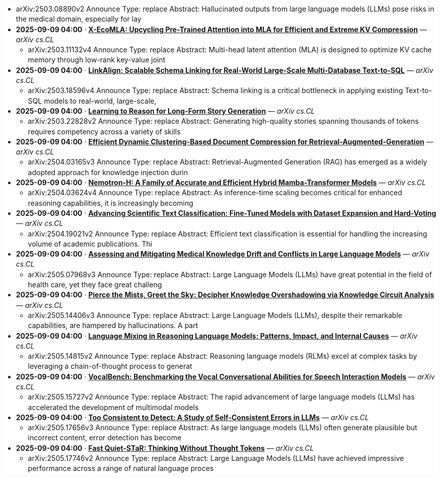   - arXiv:2503.08890v2 Announce Type: replace 
Abstract: Hallucinated outputs from large language models (LLMs) pose risks in the medical domain, especially for lay
- **2025-09-09 04:00** · **[X-EcoMLA: Upcycling Pre-Trained Attention into MLA for Efficient and Extreme KV Compression](https://arxiv.org/abs/2503.11132)** — _arXiv cs.CL_
  - arXiv:2503.11132v4 Announce Type: replace 
Abstract: Multi-head latent attention (MLA) is designed to optimize KV cache memory through low-rank key-value joint 
- **2025-09-09 04:00** · **[LinkAlign: Scalable Schema Linking for Real-World Large-Scale Multi-Database Text-to-SQL](https://arxiv.org/abs/2503.18596)** — _arXiv cs.CL_
  - arXiv:2503.18596v4 Announce Type: replace 
Abstract: Schema linking is a critical bottleneck in applying existing Text-to-SQL models to real-world, large-scale,
- **2025-09-09 04:00** · **[Learning to Reason for Long-Form Story Generation](https://arxiv.org/abs/2503.22828)** — _arXiv cs.CL_
  - arXiv:2503.22828v2 Announce Type: replace 
Abstract: Generating high-quality stories spanning thousands of tokens requires competency across a variety of skills
- **2025-09-09 04:00** · **[Efficient Dynamic Clustering-Based Document Compression for Retrieval-Augmented-Generation](https://arxiv.org/abs/2504.03165)** — _arXiv cs.CL_
  - arXiv:2504.03165v3 Announce Type: replace 
Abstract: Retrieval-Augmented Generation (RAG) has emerged as a widely adopted approach for knowledge injection durin
- **2025-09-09 04:00** · **[Nemotron-H: A Family of Accurate and Efficient Hybrid Mamba-Transformer Models](https://arxiv.org/abs/2504.03624)** — _arXiv cs.CL_
  - arXiv:2504.03624v4 Announce Type: replace 
Abstract: As inference-time scaling becomes critical for enhanced reasoning capabilities, it is increasingly becoming
- **2025-09-09 04:00** · **[Advancing Scientific Text Classification: Fine-Tuned Models with Dataset Expansion and Hard-Voting](https://arxiv.org/abs/2504.19021)** — _arXiv cs.CL_
  - arXiv:2504.19021v2 Announce Type: replace 
Abstract: Efficient text classification is essential for handling the increasing volume of academic publications. Thi
- **2025-09-09 04:00** · **[Assessing and Mitigating Medical Knowledge Drift and Conflicts in Large Language Models](https://arxiv.org/abs/2505.07968)** — _arXiv cs.CL_
  - arXiv:2505.07968v3 Announce Type: replace 
Abstract: Large Language Models (LLMs) have great potential in the field of health care, yet they face great challeng
- **2025-09-09 04:00** · **[Pierce the Mists, Greet the Sky: Decipher Knowledge Overshadowing via Knowledge Circuit Analysis](https://arxiv.org/abs/2505.14406)** — _arXiv cs.CL_
  - arXiv:2505.14406v3 Announce Type: replace 
Abstract: Large Language Models (LLMs), despite their remarkable capabilities, are hampered by hallucinations. A part
- **2025-09-09 04:00** · **[Language Mixing in Reasoning Language Models: Patterns, Impact, and Internal Causes](https://arxiv.org/abs/2505.14815)** — _arXiv cs.CL_
  - arXiv:2505.14815v2 Announce Type: replace 
Abstract: Reasoning language models (RLMs) excel at complex tasks by leveraging a chain-of-thought process to generat
- **2025-09-09 04:00** · **[VocalBench: Benchmarking the Vocal Conversational Abilities for Speech Interaction Models](https://arxiv.org/abs/2505.15727)** — _arXiv cs.CL_
  - arXiv:2505.15727v2 Announce Type: replace 
Abstract: The rapid advancement of large language models (LLMs) has accelerated the development of multimodal models 
- **2025-09-09 04:00** · **[Too Consistent to Detect: A Study of Self-Consistent Errors in LLMs](https://arxiv.org/abs/2505.17656)** — _arXiv cs.CL_
  - arXiv:2505.17656v3 Announce Type: replace 
Abstract: As large language models (LLMs) often generate plausible but incorrect content, error detection has become 
- **2025-09-09 04:00** · **[Fast Quiet-STaR: Thinking Without Thought Tokens](https://arxiv.org/abs/2505.17746)** — _arXiv cs.CL_
  - arXiv:2505.17746v2 Announce Type: replace 
Abstract: Large Language Models (LLMs) have achieved impressive performance across a range of natural language proces